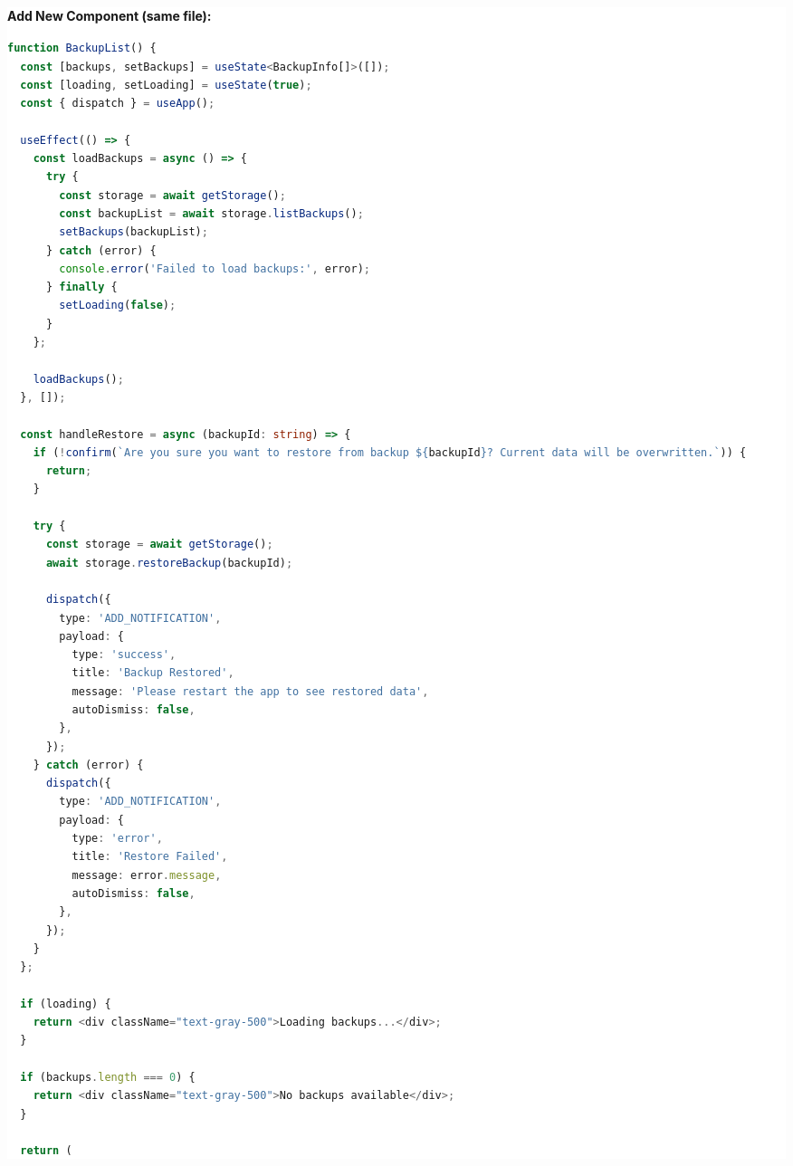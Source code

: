 **Add New Component (same file):**
```typescript
function BackupList() {
  const [backups, setBackups] = useState<BackupInfo[]>([]);
  const [loading, setLoading] = useState(true);
  const { dispatch } = useApp();

  useEffect(() => {
    const loadBackups = async () => {
      try {
        const storage = await getStorage();
        const backupList = await storage.listBackups();
        setBackups(backupList);
      } catch (error) {
        console.error('Failed to load backups:', error);
      } finally {
        setLoading(false);
      }
    };

    loadBackups();
  }, []);

  const handleRestore = async (backupId: string) => {
    if (!confirm(`Are you sure you want to restore from backup ${backupId}? Current data will be overwritten.`)) {
      return;
    }

    try {
      const storage = await getStorage();
      await storage.restoreBackup(backupId);

      dispatch({
        type: 'ADD_NOTIFICATION',
        payload: {
          type: 'success',
          title: 'Backup Restored',
          message: 'Please restart the app to see restored data',
          autoDismiss: false,
        },
      });
    } catch (error) {
      dispatch({
        type: 'ADD_NOTIFICATION',
        payload: {
          type: 'error',
          title: 'Restore Failed',
          message: error.message,
          autoDismiss: false,
        },
      });
    }
  };

  if (loading) {
    return <div className="text-gray-500">Loading backups...</div>;
  }

  if (backups.length === 0) {
    return <div className="text-gray-500">No backups available</div>;
  }

  return (
```